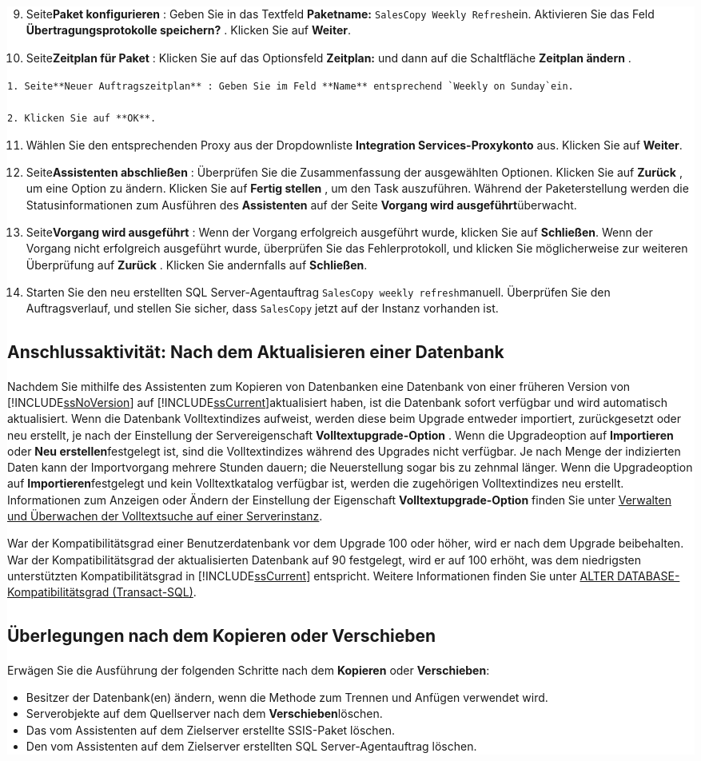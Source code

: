 9.    Seite**Paket konfigurieren** : Geben Sie in das Textfeld **Paketname:**  `SalesCopy Weekly Refresh`ein.  Aktivieren Sie das Feld **Übertragungsprotokolle speichern?** .  Klicken Sie auf **Weiter**.

10.    Seite**Zeitplan für Paket** : Klicken Sie auf das Optionsfeld **Zeitplan:** und dann auf die Schaltfläche **Zeitplan ändern** . 
 
    1. Seite**Neuer Auftragszeitplan** : Geben Sie im Feld **Name** entsprechend `Weekly on Sunday`ein. 
          
    2. Klicken Sie auf **OK**.

11.    Wählen Sie den entsprechenden Proxy aus der Dropdownliste **Integration Services-Proxykonto** aus.  Klicken Sie auf **Weiter**.

12.    Seite**Assistenten abschließen** : Überprüfen Sie die Zusammenfassung der ausgewählten Optionen.  Klicken Sie auf **Zurück** , um eine Option zu ändern.  Klicken Sie auf **Fertig stellen** , um den Task auszuführen.  Während der Paketerstellung werden die Statusinformationen zum Ausführen des **Assistenten** auf der Seite **Vorgang wird ausgeführt**überwacht.

13.    Seite**Vorgang wird ausgeführt** : Wenn der Vorgang erfolgreich ausgeführt wurde, klicken Sie auf **Schließen**.  Wenn der Vorgang nicht erfolgreich ausgeführt wurde, überprüfen Sie das Fehlerprotokoll, und klicken Sie möglicherweise zur weiteren Überprüfung auf **Zurück** .  Klicken Sie andernfalls auf **Schließen**.

14.    Starten Sie den neu erstellten SQL Server-Agentauftrag `SalesCopy weekly refresh`manuell.  Überprüfen Sie den Auftragsverlauf, und stellen Sie sicher, dass `SalesCopy` jetzt auf der Instanz vorhanden ist.

  
##  <a name="FollowUp"></a> Anschlussaktivität: Nach dem Aktualisieren einer Datenbank  
 Nachdem Sie mithilfe des Assistenten zum Kopieren von Datenbanken eine Datenbank von einer früheren Version von [!INCLUDE[ssNoVersion](../../includes/ssnoversion-md.md)] auf [!INCLUDE[ssCurrent](../../includes/sscurrent-md.md)]aktualisiert haben, ist die Datenbank sofort verfügbar und wird automatisch aktualisiert. Wenn die Datenbank Volltextindizes aufweist, werden diese beim Upgrade entweder importiert, zurückgesetzt oder neu erstellt, je nach der Einstellung der Servereigenschaft **Volltextupgrade-Option** . Wenn die Upgradeoption auf **Importieren** oder **Neu erstellen**festgelegt ist, sind die Volltextindizes während des Upgrades nicht verfügbar. Je nach Menge der indizierten Daten kann der Importvorgang mehrere Stunden dauern; die Neuerstellung sogar bis zu zehnmal länger. Wenn die Upgradeoption auf **Importieren**festgelegt und kein Volltextkatalog verfügbar ist, werden die zugehörigen Volltextindizes neu erstellt. Informationen zum Anzeigen oder Ändern der Einstellung der Eigenschaft **Volltextupgrade-Option** finden Sie unter [Verwalten und Überwachen der Volltextsuche auf einer Serverinstanz](../../relational-databases/search/manage-and-monitor-full-text-search-for-a-server-instance.md).  
  
 War der Kompatibilitätsgrad einer Benutzerdatenbank vor dem Upgrade 100 oder höher, wird er nach dem Upgrade beibehalten. War der Kompatibilitätsgrad der aktualisierten Datenbank auf 90 festgelegt, wird er auf 100 erhöht, was dem niedrigsten unterstützten Kompatibilitätsgrad in [!INCLUDE[ssCurrent](../../includes/sscurrent-md.md)] entspricht. Weitere Informationen finden Sie unter [ALTER DATABASE-Kompatibilitätsgrad &#40;Transact-SQL&#41;](../../t-sql/statements/alter-database-transact-sql-compatibility-level.md).  
 
 ## <a name="Post"></a> Überlegungen nach dem Kopieren oder Verschieben
 Erwägen Sie die Ausführung der folgenden Schritte nach dem **Kopieren** oder **Verschieben**:
-    Besitzer der Datenbank(en) ändern, wenn die Methode zum Trennen und Anfügen verwendet wird.
-    Serverobjekte auf dem Quellserver nach dem **Verschieben**löschen.
-    Das vom Assistenten auf dem Zielserver erstellte SSIS-Paket löschen.
-    Den vom Assistenten auf dem Zielserver erstellten SQL Server-Agentauftrag löschen.
